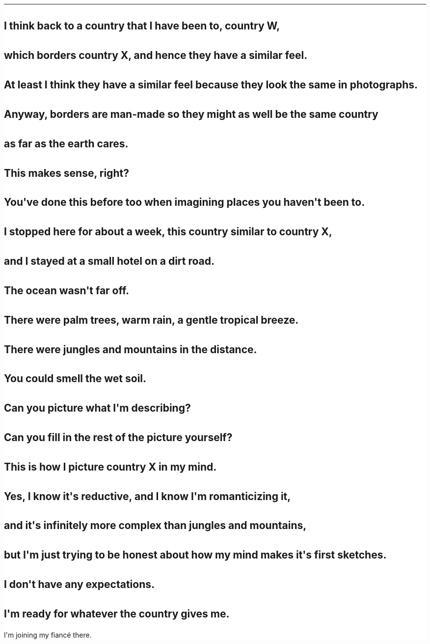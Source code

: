 
---
I think back to a country
that I have been to, country W,
---
which borders country X,
and hence they have a similar feel.
---
At least I think they have a similar feel
because they look the same in photographs.
---
Anyway, borders are man-made
so they might as well be the same country
---
as far as the earth cares.
---
This makes sense, right?
---
You've done this before too
when imagining places you haven't been to.
---
I stopped here for about a week,
this country similar to country X,
---
and I stayed at a small hotel
on a dirt road.
---
The ocean wasn't far off.
---
There were palm trees, warm rain,
a gentle tropical breeze.
---
There were jungles
and mountains in the distance.
---
You could smell the wet soil.
---
Can you picture what I'm describing?
---
Can you fill in the rest
of the picture yourself?
---
This is how I picture country X
in my mind.
---
Yes, I know it's reductive,
and I know I'm romanticizing it,
---
and it's infinitely more complex
than jungles and mountains,
---
but I'm just trying to be honest about
how my mind makes it's first sketches.
---
I don't have any expectations.
---
I'm ready for whatever
the country gives me.
---
I'm joining my fiancé there.